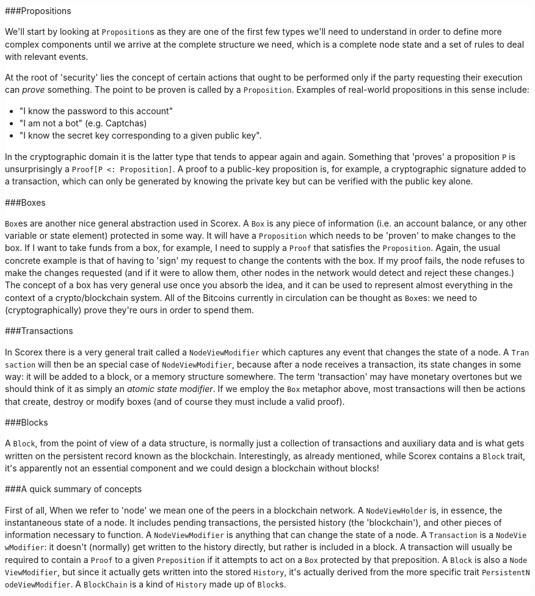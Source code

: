 ###Propositions

We'll start by looking at `Proposition`s as they are one of the first few types we'll need to understand in order to define more complex components until we arrive at the complete structure we need, which is a complete node state and a set of rules to deal with relevant events.

At the root of 'security' lies the concept of certain actions that ought to be performed only if the party requesting their execution can _prove_ something. The point to be proven is called by a `Proposition`.
Examples of real-world propositions in this sense include:
- "I know the password to this account"
- "I am not a bot" (e.g. Captchas)
- "I know the secret key corresponding to a given public key".

In the cryptographic domain it is the latter type that tends to appear again and again.
Something that 'proves' a proposition `P` is unsurprisingly a `Proof[P <: Proposition]`.
A proof to a public-key proposition is, for example, a cryptographic signature added to a transaction, which can only be generated by knowing the private key but can be verified with the public key alone.

###Boxes

`Box`es are another nice general abstraction used in Scorex.
A `Box` is any piece of information (i.e. an account balance, or any other variable or state element) protected in some way. It will have a `Proposition` which needs to be 'proven' to make changes to the box. If I want to take funds from a box, for example, I need to supply a `Proof` that satisfies the `Proposition`. Again, the usual concrete example is that of having to 'sign' my request to change the contents with the box.
If my proof fails, the node refuses to make the changes requested (and if it were to allow them, other nodes in the network would detect and reject these changes.)
The concept of a box has very general use once you absorb the idea, and it can be used to represent almost everything in the context of a crypto/blockchain system. All of the Bitcoins currently in circulation can be thought as `Box`es: we need to (cryptographically) prove they're ours in order to spend them.

###Transactions

In Scorex there is a very general trait called a `NodeViewModifier` which captures any event that changes the state of a node.
A `Transaction` will then be an special case of `NodeViewModifier`, because after a node receives a transaction, its state changes in some way: it will be added to a block, or a memory structure somewhere.
The term 'transaction' may have monetary overtones but we should think of it as simply an _atomic state modifier_. If we employ the `Box` metaphor above, most transactions will then be actions that create, destroy or modify boxes (and of course they must include a valid proof).

###Blocks

A `Block`, from the point of view of a data structure, is normally just a collection of transactions and auxiliary data and is what gets written on the persistent record known as the blockchain.
Interestingly, as already mentioned, while Scorex contains a `Block` trait, it's apparently not an essential component and we could design a blockchain without blocks!

###A quick summary of concepts

First of all, When we refer to 'node' we mean one of the peers in a blockchain network.
A `NodeViewHolder` is, in essence, the instantaneous state of a node. It includes pending transactions, the persisted history (the 'blockchain'), and other pieces of information necessary to function.
A `NodeViewModifier` is anything that can change the state of a node.
A `Transaction` is a `NodeViewModifier`: it doesn't (normally) get written to the history directly, but rather is included in a block. A transaction will usually be required to contain a `Proof` to a given `Preposition` if it attempts to act on a `Box` protected by that preposition.
A `Block` is also a `NodeViewModifier`, but since it actually gets written into the stored `History`, it's actually derived from the more specific trait `PersistentNodeViewModifier`.
A `BlockChain` is a kind of `History` made up of `Block`s.
